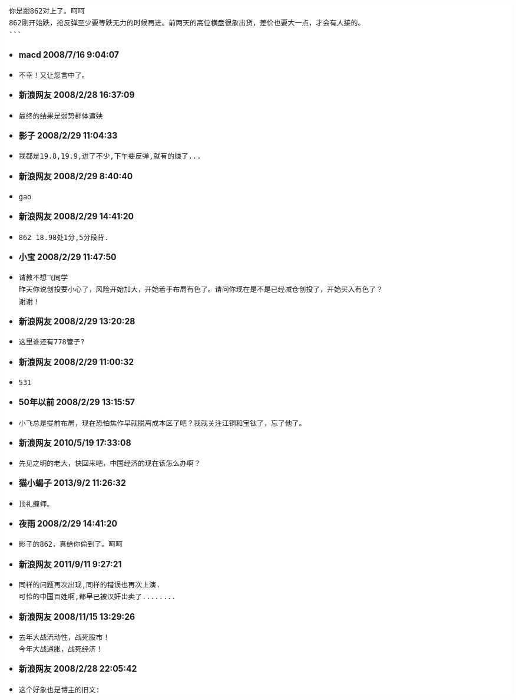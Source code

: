      你是跟862对上了。呵呵
     862刚开始跌，抢反弹至少要等跌无力的时候再进。前两天的高位横盘很象出货，差价也要大一点，才会有人接的。
     ```
- **macd 2008/7/16 9:04:07**
- ```
  不幸！又让您言中了。
  ```
- **新浪网友 2008/2/28 16:37:09**
- ```
  最终的结果是弱势群体遭殃
  ```
- **影子 2008/2/29 11:04:33**
- ```
  我都是19.8,19.9,进了不少,下午要反弹,就有的赚了...
  ```
- **新浪网友 2008/2/29 8:40:40**
- ```
  gao
  ```
- **新浪网友 2008/2/29 14:41:20**
- ```
  862 18.98处1分,5分段背.
  ```
- **小宝 2008/2/29 11:47:50**
- ```
  请教不想飞同学
  昨天你说创投要小心了，风险开始加大，开始着手布局有色了。请问你现在是不是已经减仓创投了，开始买入有色了？
  谢谢！
  ```
- **新浪网友 2008/2/29 13:20:28**
- ```
  这里谁还有778管子?
  ```
- **新浪网友 2008/2/29 11:00:32**
- ```
  531
  ```
- **50年以前 2008/2/29 13:15:57**
- ```
  小飞总是提前布局，现在恐怕焦作早就脱离成本区了吧？我就关注江铜和宝钛了，忘了他了。
  ```
- **新浪网友 2010/5/19 17:33:08**
- ```
  先见之明的老大，快回来吧，中国经济的现在该怎么办啊？
  ```
- **猫小蝎子 2013/9/2 11:26:32**
- ```
  顶礼缠师。
  ```
- **夜雨 2008/2/29 14:41:20**
- ```
  影子的862，真给你偷到了。呵呵
  ```
- **新浪网友 2011/9/11 9:27:21**
- ```
  同样的问题再次出现,同样的错误也再次上演.
  可怜的中国百姓啊,都早已被汉奸出卖了........
  ```
- **新浪网友 2008/11/15 13:29:26**
- ```
  去年大战流动性，战死股市！
  今年大战通胀，战死经济！
  ```
- **新浪网友 2008/2/28 22:05:42**
- ```
  这个好象也是博主的旧文: